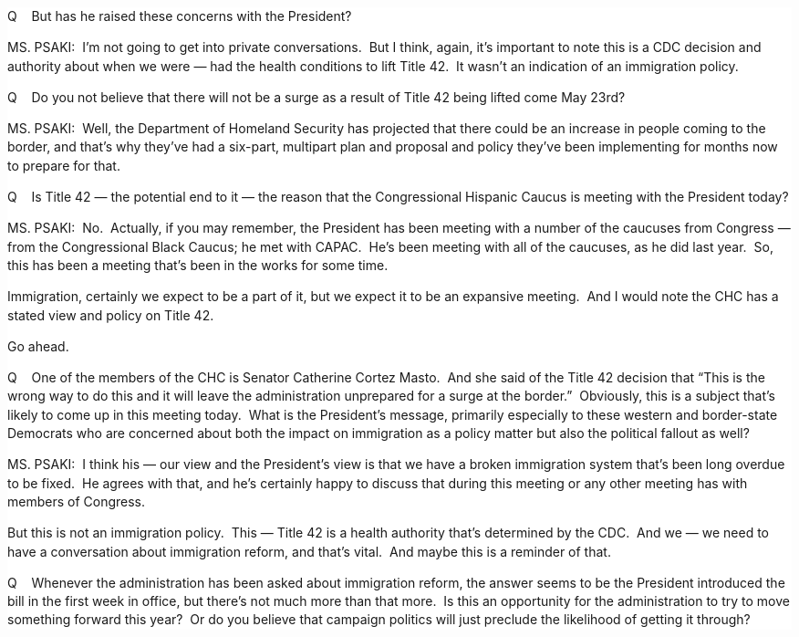 Q    But has he raised these concerns with the President? 

MS. PSAKI:  I’m not going to get into private conversations.  But I
think, again, it’s important to note this is a CDC decision and
authority about when we were — had the health conditions to lift Title
42.  It wasn’t an indication of an immigration policy.

Q    Do you not believe that there will not be a surge as a result of
Title 42 being lifted come May 23rd?

MS. PSAKI:  Well, the Department of Homeland Security has projected that
there could be an increase in people coming to the border, and that’s
why they’ve had a six-part, multipart plan and proposal and policy
they’ve been implementing for months now to prepare for that.

Q    Is Title 42 — the potential end to it — the reason that the
Congressional Hispanic Caucus is meeting with the President today?

MS. PSAKI:  No.  Actually, if you may remember, the President has been
meeting with a number of the caucuses from Congress — from the
Congressional Black Caucus; he met with CAPAC.  He’s been meeting with
all of the caucuses, as he did last year.  So, this has been a meeting
that’s been in the works for some time. 

Immigration, certainly we expect to be a part of it, but we expect it to
be an expansive meeting.  And I would note the CHC has a stated view and
policy on Title 42.

Go ahead.

Q    One of the members of the CHC is Senator Catherine Cortez Masto. 
And she said of the Title 42 decision that “This is the wrong way to do
this and it will leave the administration unprepared for a surge at the
border.”  Obviously, this is a subject that’s likely to come up in this
meeting today.  What is the President’s message, primarily especially to
these western and border-state Democrats who are concerned about both
the impact on immigration as a policy matter but also the political
fallout as well?

MS. PSAKI:  I think his — our view and the President’s view is that we
have a broken immigration system that’s been long overdue to be fixed. 
He agrees with that, and he’s certainly happy to discuss that during
this meeting or any other meeting has with members of Congress.

But this is not an immigration policy.  This — Title 42 is a health
authority that’s determined by the CDC.  And we — we need to have a
conversation about immigration reform, and that’s vital.  And maybe this
is a reminder of that.

Q    Whenever the administration has been asked about immigration
reform, the answer seems to be the President introduced the bill in the
first week in office, but there’s not much more than that more.  Is this
an opportunity for the administration to try to move something forward
this year?  Or do you believe that campaign politics will just preclude
the likelihood of getting it through?

